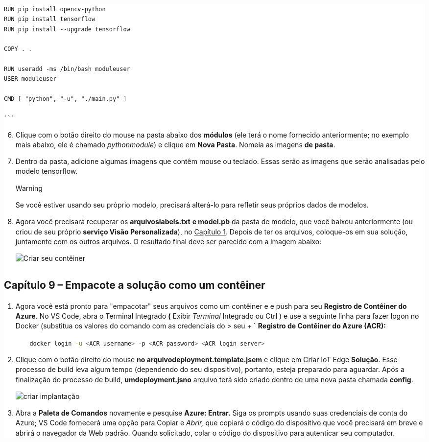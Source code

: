 
    RUN pip install opencv-python
    RUN pip install tensorflow
    RUN pip install --upgrade tensorflow

    COPY . .

    RUN useradd -ms /bin/bash moduleuser
    USER moduleuser

    CMD [ "python", "-u", "./main.py" ]

    ```

6.  Clique com o botão direito do mouse na pasta abaixo dos **módulos** (ele terá o nome fornecido anteriormente; no exemplo mais abaixo, ele é chamado *pythonmodule*) e clique em **Nova Pasta**. Nomeia as imagens **de pasta**.

7.  Dentro da pasta, adicione algumas imagens que contêm mouse ou teclado. Essas serão as imagens que serão analisadas pelo modelo tensorflow.

    > [!WARNING]
    > Se você estiver usando seu próprio modelo, precisará alterá-lo para refletir seus próprios dados de modelos.

8.  Agora você precisará recuperar os **arquivoslabels.txt** **e model.pb** da pasta de modelo, que você baixou anteriormente (ou criou de seu próprio **serviço Visão Personalizada**), no [Capítulo 1](#chapter-1---retrieve-the-custom-vision-model). Depois de ter os arquivos, coloque-os em sua solução, juntamente com os outros arquivos. O resultado final deve ser parecido com a imagem abaixo:

    ![Criar seu contêiner](images/AzureLabs-Lab313-29.png)

## <a name="chapter-9---package-the-solution-as-a-container"></a>Capítulo 9 – Empacote a solução como um contêiner

1.  Agora você está pronto para "empacotar" seus arquivos como um contêiner e e push para seu **Registro de Contêiner do Azure**. No VS Code, abra o Terminal Integrado **(** Exibir *Terminal* Integrado ou Ctrl ) e use a seguinte linha para fazer logon no Docker (substitua os valores do comando com as credenciais do  >   seu  + **\`** **Registro de Contêiner do Azure (ACR):** 

    ```bash
        docker login -u <ACR username> -p <ACR password> <ACR login server>
    ```

2. Clique com o botão direito do mouse **no arquivodeployment.template.jsem** e clique em Criar IoT Edge **Solução**. Esse processo de build leva algum tempo (dependendo do seu dispositivo), portanto, esteja preparado para aguardar. Após a finalização do processo de build, **umdeployment.jsno** arquivo terá sido criado dentro de uma nova pasta chamada **config**.

    ![criar implantação](images/AzureLabs-Lab313-30.png)

3. Abra a **Paleta de Comandos** novamente e pesquise **Azure: Entrar.** Siga os prompts usando suas credenciais de conta do Azure; VS Code fornecerá uma opção para Copiar e *Abrir,* que copiará o código do dispositivo que você precisará em breve e abrirá o navegador da Web padrão. Quando solicitado, colar o código do dispositivo para autenticar seu computador.

